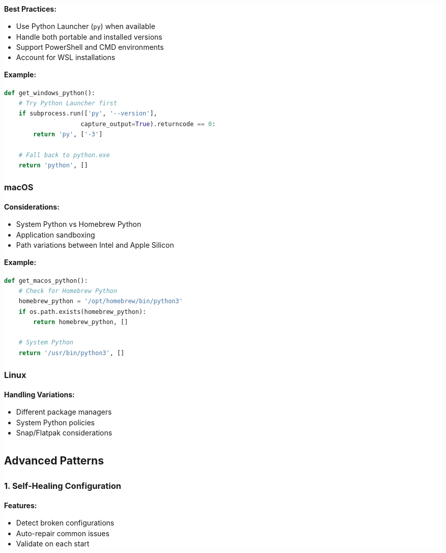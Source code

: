 **Best Practices:**
- Use Python Launcher (`py`) when available
- Handle both portable and installed versions
- Support PowerShell and CMD environments
- Account for WSL installations

**Example:**
```python
def get_windows_python():
    # Try Python Launcher first
    if subprocess.run(['py', '--version'], 
                     capture_output=True).returncode == 0:
        return 'py', ['-3']
    
    # Fall back to python.exe
    return 'python', []
```

### macOS

**Considerations:**
- System Python vs Homebrew Python
- Application sandboxing
- Path variations between Intel and Apple Silicon

**Example:**
```python
def get_macos_python():
    # Check for Homebrew Python
    homebrew_python = '/opt/homebrew/bin/python3'
    if os.path.exists(homebrew_python):
        return homebrew_python, []
    
    # System Python
    return '/usr/bin/python3', []
```

### Linux

**Handling Variations:**
- Different package managers
- System Python policies
- Snap/Flatpak considerations

## Advanced Patterns

### 1. Self-Healing Configuration

**Features:**
- Detect broken configurations
- Auto-repair common issues
- Validate on each start
